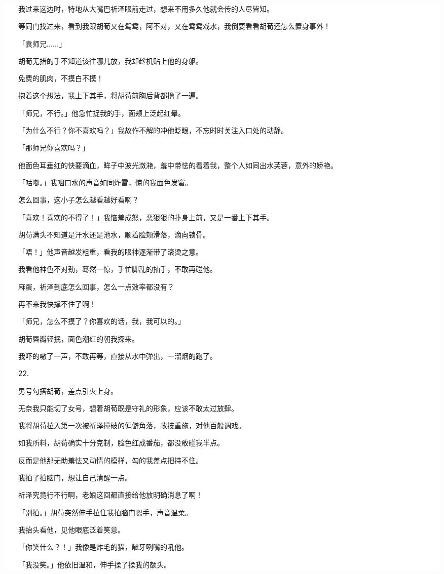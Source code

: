 &emsp;&emsp;我过来这边时，特地从大嘴巴祈泽眼前走过，想来不用多久他就会传的人尽皆知。  
  
&emsp;&emsp;等同门找过来，看到我跟胡荀又在鸳鸯，阿不对，又在鸯鸯戏水，我倒要看看胡荀还怎么置身事外！  
  
&emsp;&emsp;「袁师兄……」  
  
&emsp;&emsp;胡荀无措的手不知道该往哪儿放，我却趁机贴上他的身躯。  
  
&emsp;&emsp;免费的肌肉，不摸白不摸！  
  
&emsp;&emsp;抱着这个想法，我上下其手，将胡荀前胸后背都撸了一遍。  
  
&emsp;&emsp;「师兄，不行。」他急忙捉我的手，面颊上泛起红晕。  
  
&emsp;&emsp;「为什么不行？你不喜欢吗？」我故作不解的冲他眨眼，不忘时时关注入口处的动静。  
  
&emsp;&emsp;「那师兄你喜欢吗？」  
  
&emsp;&emsp;他面色耳垂红的快要滴血，眸子中波光潋滟，羞中带怯的看着我，整个人如同出水芙蓉，意外的娇艳。  
  
&emsp;&emsp;「咕嘟。」我咽口水的声音如同炸雷，惊的我面色发窘。  
  
&emsp;&emsp;怎么回事，这小子怎么越看越好看啊？  
  
&emsp;&emsp;「喜欢！喜欢的不得了！」我恼羞成怒，恶狠狠的扑身上前，又是一番上下其手。  
  
&emsp;&emsp;胡荀满头不知道是汗水还是池水，顺着脸颊滑落，滴向锁骨。  
  
&emsp;&emsp;「唔！」他声音越发粗重，看我的眼神逐渐带了滚烫之意。  
  
&emsp;&emsp;我看他神色不对劲，蓦然一惊，手忙脚乱的抽手，不敢再碰他。  
  
&emsp;&emsp;麻蛋，祈泽到底怎么回事，怎么一点效率都没有？  
  
&emsp;&emsp;再不来我快撑不住了啊！  
  
&emsp;&emsp;「师兄，怎么不摸了？你喜欢的话，我，我可以的。」  
  
&emsp;&emsp;胡荀唇瓣轻抿，面色潮红的朝我探来。  
  
&emsp;&emsp;我吓的嗷了一声，不敢再等，直接从水中弹出，一溜烟的跑了。  
  
&emsp;&emsp;22.  
  
&emsp;&emsp;男号勾搭胡荀，差点引火上身。  
  
&emsp;&emsp;无奈我只能切了女号，想着胡荀既是守礼的形象，应该不敢太过放肆。  
  
&emsp;&emsp;我将胡荀拉入第一次被祈泽撞破的偏僻角落，故技重施，对他百般调戏。  
  
&emsp;&emsp;如我所料，胡荀确实十分克制，脸色红成番茄，都没敢碰我半点。  
  
&emsp;&emsp;反而是他那无助羞怯又动情的模样，勾的我差点把持不住。  
  
&emsp;&emsp;我拍了拍脑门，想让自己清醒一点。  
  
&emsp;&emsp;祈泽究竟行不行啊，老娘这回都直接给他放明确消息了啊！  
  
&emsp;&emsp;「别拍。」胡荀突然伸手拉住我拍脑门嗯手，声音温柔。  
  
&emsp;&emsp;我抬头看他，见他眼底泛着笑意。  
  
&emsp;&emsp;「你笑什么？！」我像是炸毛的猫，龇牙咧嘴的吼他。  
  
&emsp;&emsp;「我没笑。」他依旧温和，伸手揉了揉我的额头。  
  